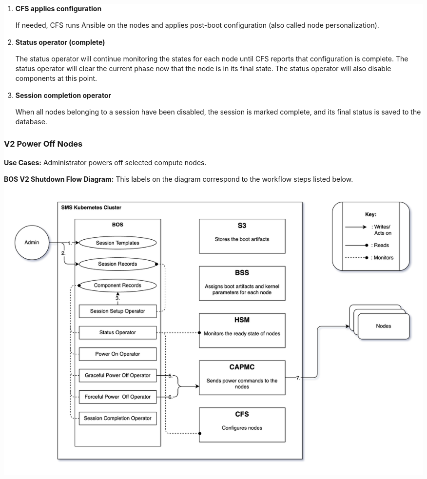 1. **CFS applies configuration**

    If needed, CFS runs Ansible on the nodes and applies post-boot configuration \(also called node personalization\).

1. **Status operator (complete)**

    The status operator will continue monitoring the states for each node until CFS reports that configuration is complete.
    The status operator will clear the current phase now that the node is in its final state. The status operator will also disable components at this point.

1. **Session completion operator**

    When all nodes belonging to a session have been disabled, the session is marked complete, and its final status is saved to the database.

### V2 Power Off Nodes

**Use Cases:** Administrator powers off selected compute nodes.

**BOS V2 Shutdown Flow Diagram:** This labels on the diagram correspond to the workflow steps listed below.

![Boot Nodes](../../img/operations/boot_orchestration/bos_v2_shutdown.png)
